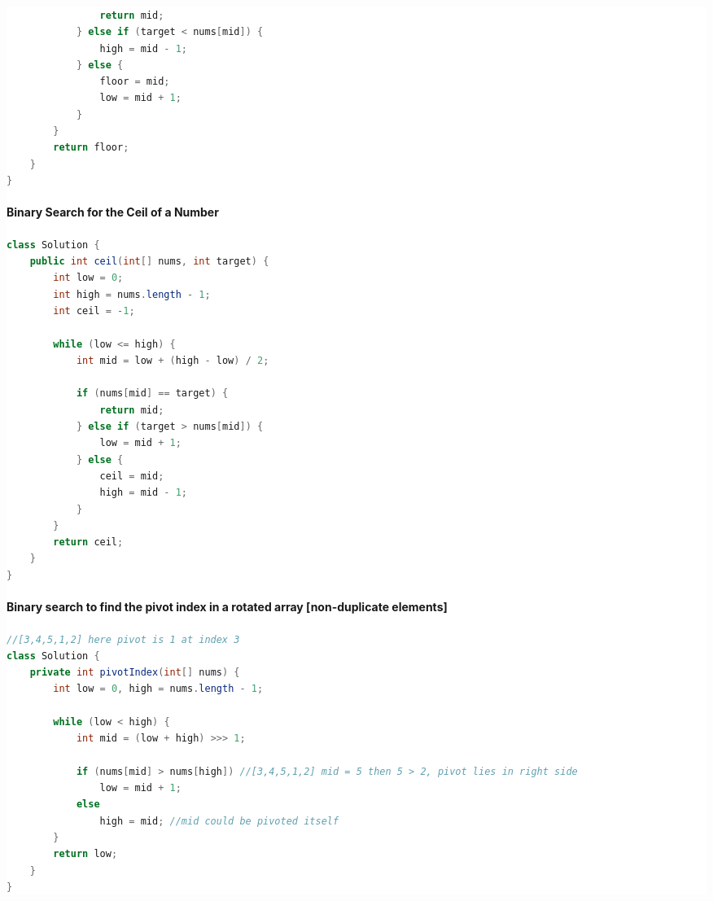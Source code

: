 ```java
                return mid;
            } else if (target < nums[mid]) {
                high = mid - 1;
            } else {
                floor = mid;
                low = mid + 1;
            }
        }
        return floor;
    }
}
```

#### Binary Search for the Ceil of a Number
```java
class Solution {
    public int ceil(int[] nums, int target) {
        int low = 0;
        int high = nums.length - 1;
        int ceil = -1;

        while (low <= high) {
            int mid = low + (high - low) / 2;

            if (nums[mid] == target) {
                return mid;
            } else if (target > nums[mid]) {
                low = mid + 1;
            } else {
                ceil = mid;
                high = mid - 1;
            }
        }
        return ceil;
    }
}
```

#### Binary search to find the pivot index in a rotated array [non-duplicate elements]

```java
//[3,4,5,1,2] here pivot is 1 at index 3
class Solution {
    private int pivotIndex(int[] nums) {
        int low = 0, high = nums.length - 1;

        while (low < high) {
            int mid = (low + high) >>> 1;

            if (nums[mid] > nums[high]) //[3,4,5,1,2] mid = 5 then 5 > 2, pivot lies in right side
                low = mid + 1;
            else
                high = mid; //mid could be pivoted itself
        }
        return low;
    }
}
```
